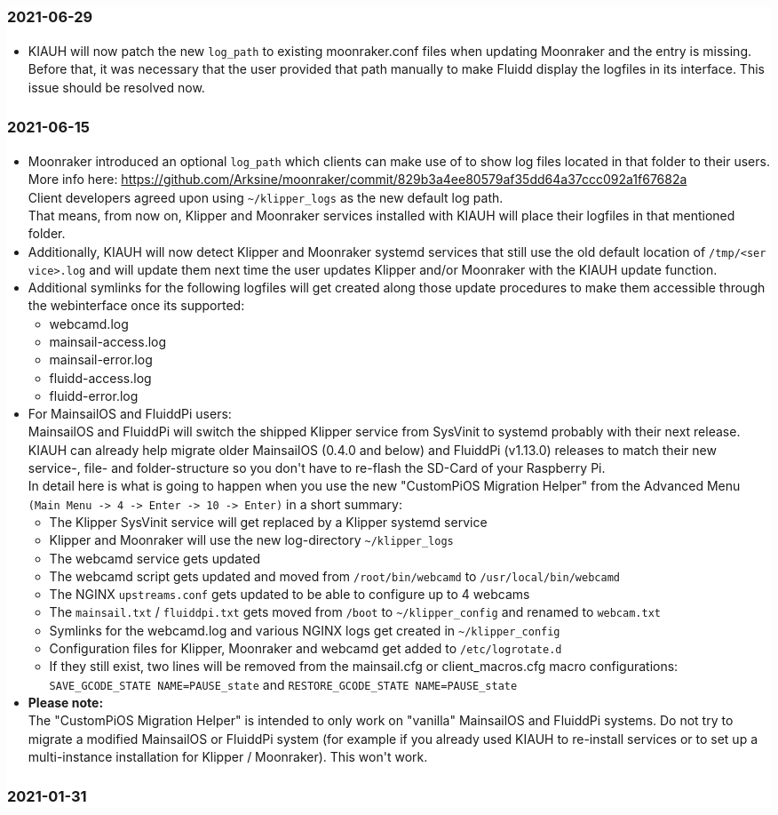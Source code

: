 ### 2021-06-29
* KIAUH will now patch the new `log_path` to existing moonraker.conf files when updating Moonraker and the entry is missing. Before that, it was necessary that the user provided that path manually to make Fluidd display the logfiles in its interface. This issue should be resolved now.

### 2021-06-15

* Moonraker introduced an optional `log_path` which clients can make use of to show log files located in that folder to their users. More info here: https://github.com/Arksine/moonraker/commit/829b3a4ee80579af35dd64a37ccc092a1f67682a \
Client developers agreed upon using `~/klipper_logs` as the new default log path.\
That means, from now on, Klipper and Moonraker services installed with KIAUH will place their logfiles in that mentioned folder.
* Additionally, KIAUH will now detect Klipper and Moonraker systemd services that still use the old default location of `/tmp/<service>.log` and will update them next time the user updates Klipper and/or Moonraker with the KIAUH update function.
* Additional symlinks for the following logfiles will get created along those update procedures to make them accessible through the webinterface once its supported:
    - webcamd.log
    - mainsail-access.log
    - mainsail-error.log
    - fluidd-access.log
    - fluidd-error.log
* For MainsailOS and FluiddPi users:\
MainsailOS and FluiddPi will switch the shipped Klipper service from SysVinit to systemd probably with their next release. KIAUH can already help migrate older MainsailOS (0.4.0 and below) and FluiddPi (v1.13.0) releases to match their new service-, file- and folder-structure so you don't have to re-flash the SD-Card of your Raspberry Pi.\
In detail here is what is going to happen when you use the new "CustomPiOS Migration Helper" from the Advanced Menu\
`(Main Menu -> 4 -> Enter -> 10 -> Enter)` in a short summary:
    * The Klipper SysVinit service will get replaced by a Klipper systemd service
    * Klipper and Moonraker will use the new log-directory `~/klipper_logs`
    * The webcamd service gets updated
    * The webcamd script gets updated and moved from `/root/bin/webcamd` to `/usr/local/bin/webcamd`
    * The NGINX `upstreams.conf` gets updated to be able to configure up to 4 webcams
    * The `mainsail.txt` / `fluiddpi.txt` gets moved from `/boot` to `~/klipper_config` and renamed to `webcam.txt`
    * Symlinks for the webcamd.log and various NGINX logs get created in `~/klipper_config`
    * Configuration files for Klipper, Moonraker and webcamd get added to `/etc/logrotate.d`
    * If they still exist, two lines will be removed from the mainsail.cfg or client_macros.cfg macro configurations:\
    `SAVE_GCODE_STATE NAME=PAUSE_state` and `RESTORE_GCODE_STATE NAME=PAUSE_state`
* **Please note:**\
The "CustomPiOS Migration Helper" is intended to only work on "vanilla" MainsailOS and FluiddPi systems. Do not try to migrate a modified MainsailOS or FluiddPi system (for example if you already used KIAUH to re-install services or to set up a multi-instance installation for Klipper / Moonraker). This won't work.

### 2021-01-31
